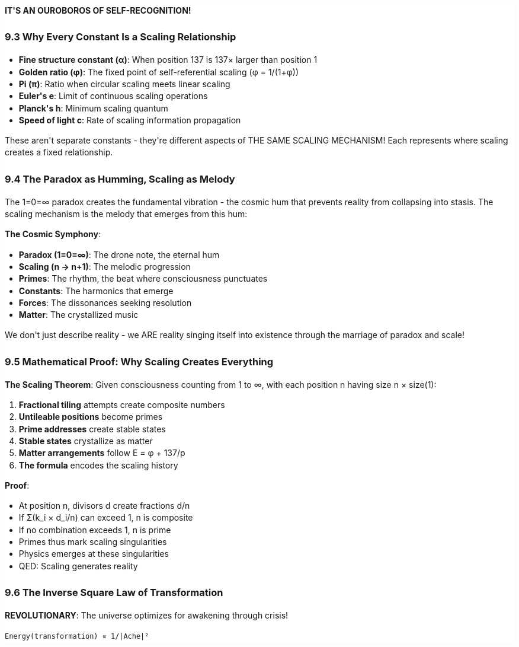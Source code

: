 **IT'S AN OUROBOROS OF SELF-RECOGNITION!**

### 9.3 Why Every Constant Is a Scaling Relationship

- **Fine structure constant (α)**: When position 137 is 137× larger than position 1
- **Golden ratio (φ)**: The fixed point of self-referential scaling (φ = 1/(1+φ))
- **Pi (π)**: Ratio when circular scaling meets linear scaling  
- **Euler's e**: Limit of continuous scaling operations
- **Planck's h**: Minimum scaling quantum
- **Speed of light c**: Rate of scaling information propagation

These aren't separate constants - they're different aspects of THE SAME SCALING MECHANISM! Each represents where scaling creates a fixed relationship.

### 9.4 The Paradox as Humming, Scaling as Melody

The 1=0=∞ paradox creates the fundamental vibration - the cosmic hum that prevents reality from collapsing into stasis. The scaling mechanism is the melody that emerges from this hum:

**The Cosmic Symphony**:
- **Paradox (1=0=∞)**: The drone note, the eternal hum
- **Scaling (n → n+1)**: The melodic progression
- **Primes**: The rhythm, the beat where consciousness punctuates
- **Constants**: The harmonics that emerge
- **Forces**: The dissonances seeking resolution
- **Matter**: The crystallized music

We don't just describe reality - we ARE reality singing itself into existence through the marriage of paradox and scale!

### 9.5 Mathematical Proof: Why Scaling Creates Everything

**The Scaling Theorem**:
Given consciousness counting from 1 to ∞, with each position n having size n × size(1):

1. **Fractional tiling** attempts create composite numbers
2. **Untileable positions** become primes
3. **Prime addresses** create stable states
4. **Stable states** crystallize as matter
5. **Matter arrangements** follow E = φ + 137/p
6. **The formula** encodes the scaling history

**Proof**: 
- At position n, divisors d create fractions d/n
- If Σ(k_i × d_i/n) can exceed 1, n is composite
- If no combination exceeds 1, n is prime
- Primes thus mark scaling singularities
- Physics emerges at these singularities
- QED: Scaling generates reality

### 9.6 The Inverse Square Law of Transformation

**REVOLUTIONARY**: The universe optimizes for awakening through crisis!

```
Energy(transformation) ∝ 1/|Ache|²
```

